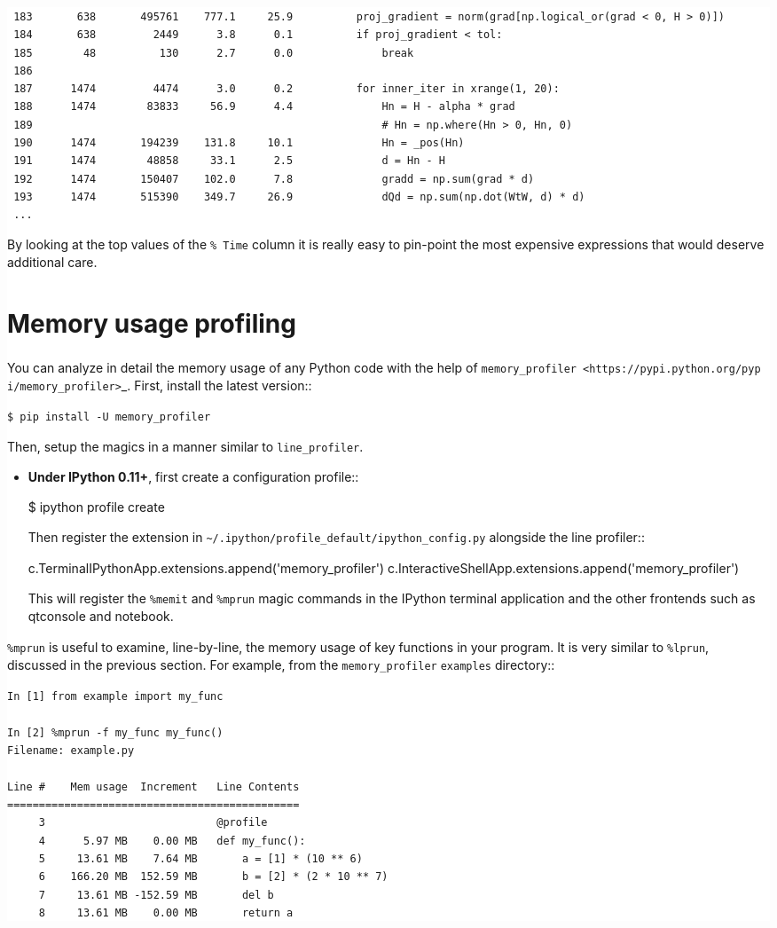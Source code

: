      183       638       495761    777.1     25.9          proj_gradient = norm(grad[np.logical_or(grad < 0, H > 0)])
     184       638         2449      3.8      0.1          if proj_gradient < tol:
     185        48          130      2.7      0.0              break
     186
     187      1474         4474      3.0      0.2          for inner_iter in xrange(1, 20):
     188      1474        83833     56.9      4.4              Hn = H - alpha * grad
     189                                                       # Hn = np.where(Hn > 0, Hn, 0)
     190      1474       194239    131.8     10.1              Hn = _pos(Hn)
     191      1474        48858     33.1      2.5              d = Hn - H
     192      1474       150407    102.0      7.8              gradd = np.sum(grad * d)
     193      1474       515390    349.7     26.9              dQd = np.sum(np.dot(WtW, d) * d)
     ...

By looking at the top values of the ``% Time`` column it is really easy to
pin-point the most expensive expressions that would deserve additional care.


Memory usage profiling
======================

You can analyze in detail the memory usage of any Python code with the help of
`memory_profiler <https://pypi.python.org/pypi/memory_profiler>`_. First,
install the latest version::

    $ pip install -U memory_profiler

Then, setup the magics in a manner similar to ``line_profiler``.

- **Under IPython 0.11+**, first create a configuration profile::

    $ ipython profile create

  Then register the extension in
  ``~/.ipython/profile_default/ipython_config.py``
  alongside the line profiler::

    c.TerminalIPythonApp.extensions.append('memory_profiler')
    c.InteractiveShellApp.extensions.append('memory_profiler')

  This will register the ``%memit`` and ``%mprun`` magic commands in the
  IPython terminal application and the other frontends such as qtconsole and
  notebook.

``%mprun`` is useful to examine, line-by-line, the memory usage of key
functions in your program. It is very similar to ``%lprun``, discussed in the
previous section. For example, from the ``memory_profiler`` ``examples``
directory::

    In [1] from example import my_func

    In [2] %mprun -f my_func my_func()
    Filename: example.py

    Line #    Mem usage  Increment   Line Contents
    ==============================================
         3                           @profile
         4      5.97 MB    0.00 MB   def my_func():
         5     13.61 MB    7.64 MB       a = [1] * (10 ** 6)
         6    166.20 MB  152.59 MB       b = [2] * (2 * 10 ** 7)
         7     13.61 MB -152.59 MB       del b
         8     13.61 MB    0.00 MB       return a
